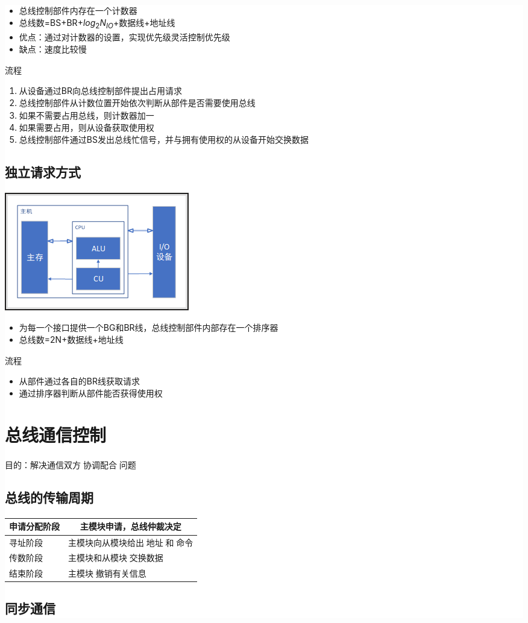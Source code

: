 - 总线控制部件内存在一个计数器
- 总线数=BS+BR+$log_2{N_{IO}}$+数据线+地址线
- 优点：通过对计数器的设置，实现优先级灵活控制优先级
- 缺点：速度比较慢

流程
1. 从设备通过BR向总线控制部件提出占用请求
2. 总线控制部件从计数位置开始依次判断从部件是否需要使用总线
3. 如果不需要占用总线，则计数器加一
4. 如果需要占用，则从设备获取使用权
5. 总线控制部件通过BS发出总线忙信号，并与拥有使用权的从设备开始交换数据

## 独立请求方式

![image.png](../../0%20attachment/image2.png)

- 为每一个接口提供一个BG和BR线，总线控制部件内部存在一个排序器
- 总线数=2N+数据线+地址线

流程
- 从部件通过各自的BR线获取请求
- 通过排序器判断从部件能否获得使用权

# 总线通信控制

目的：解决通信双方 协调配合 问题

## 总线的传输周期

|申请分配阶段|主模块申请，总线仲裁决定|
|-|-|
|寻址阶段|主模块向从模块给出 地址 和 命令|
|传数阶段|主模块和从模块 交换数据|
|结束阶段|主模块 撤销有关信息|

## 同步通信
